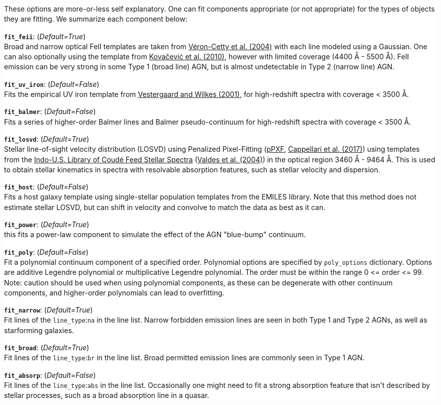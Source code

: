 These options are more-or-less self explanatory.  One can fit components appropriate (or not appropriate) for the types of objects they are fitting.  We summarize each component below:

**`fit_feii`**: (*Default=True*)<br/>
Broad and narrow optical FeII templates are taken from [Véron-Cetty et al. (2004)](https://ui.adsabs.harvard.edu/abs/2004A%26A...417..515V/abstract) with each line modeled using a Gaussian.  One can also optionally using the template from [Kovačević et al. (2010)](https://ui.adsabs.harvard.edu/abs/2010MSAIS..15..176K/abstract), however with limited coverage (4400 Å - 5500 Å). FeII emission can be very strong in some Type 1 (broad line) AGN, but is almost undetectable in Type 2 (narrow line) AGN.

**`fit_uv_iron`**: (*Default=False*)<br/>
Fits the empirical UV iron template from [Vestergaard and Wilkes (2001)](https://ui.adsabs.harvard.edu/abs/2001ApJS..134....1V/abstract), for high-redshift spectra with coverage < 3500 Å.

**`fit_balmer`**: (*Default=False*)<br/>
Fits a series of higher-order Balmer lines and Balmer pseudo-continuum for high-redshift spectra with coverage < 3500 Å.

**`fit_losvd`**: (*Default=True*)<br/>
Stellar line-of-sight velocity distribution (LOSVD) using Penalized Pixel-Fitting ([pPXF](https://www-astro.physics.ox.ac.uk/~mxc/software/#ppxf), [Cappellari et al. (2017)](https://ui.adsabs.harvard.edu/abs/2017MNRAS.466..798C/abstract)) using templates from the [Indo-U.S. Library of Coudé Feed Stellar Spectra](https://www.noao.edu/cflib/) ([Valdes et al. (2004)](https://ui.adsabs.harvard.edu/abs/2004ApJS..152..251V/abstract)) in the optical region 3460 Å - 9464 Å.  This is used to obtain stellar kinematics in spectra with resolvable absorption features, such as stellar velocity and dispersion. 

**`fit_host`**: (*Default=False*)<br/>
Fits a host galaxy template using single-stellar population templates from the EMILES library.  Note that this method does not estimate stellar LOSVD, but can shift in velocity and convolve to match the data as best as it can.

**`fit_power`**: (*Default=True*)<br/>
this fits a power-law component to simulate the effect of the AGN "blue-bump" continuum. 

**`fit_poly`**: (*Default=False*)<br/>
Fit a polynomial continuum component of a specified order.  Polynomial options are specified by `poly_options` dictionary.  Options are additive Legendre polynomial or multiplicative Legendre polynomial.  The order must be within the range 0 <= order <= 99.  Note: caution should be used when using polynomial components, as these can be degenerate with other continuum components, and higher-order polynomials can lead to overfitting.

**`fit_narrow`**: (*Default=True*)<br/>
Fit lines of the `line_type`:`na` in the line list.  Narrow forbidden emission lines are seen in both Type 1 and Type 2 AGNs, as well as starforming galaxies. 

**`fit_broad`**: (*Default=True*)<br/>
Fit lines of the `line_type`:`br` in the line list.  Broad permitted emission lines are commonly seen in Type 1 AGN.  

**`fit_absorp`**: (*Default=False*)<br/>
Fit lines of the `line_type`:`abs` in the line list.  Occasionally one might need to fit a strong absorption feature that isn't described by stellar processes, such as a broad absorption line in a quasar.
